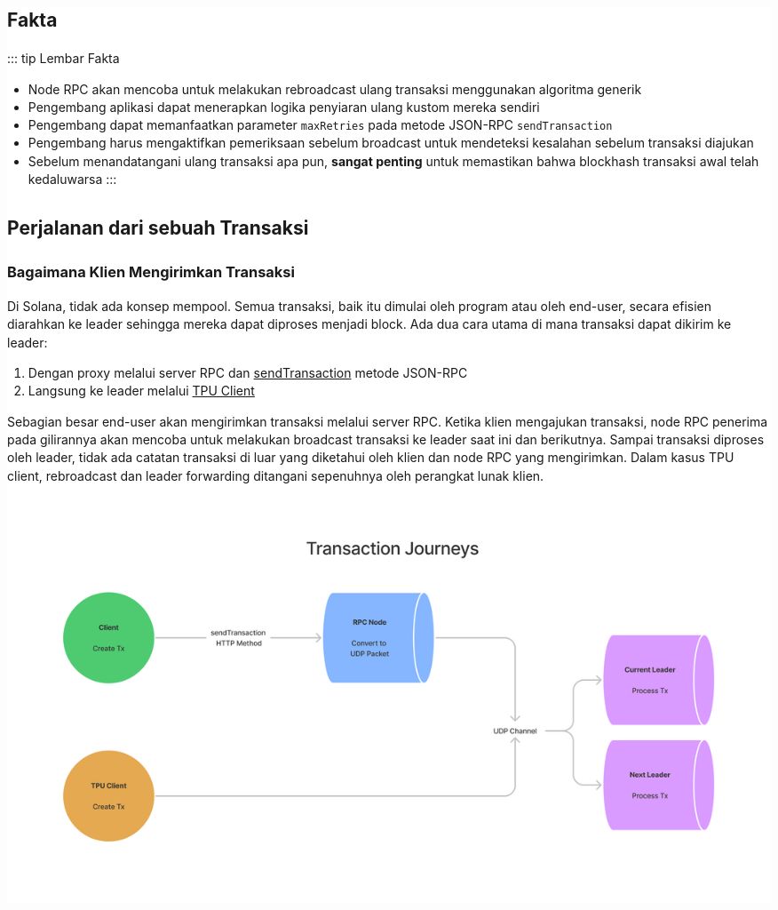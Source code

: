 
## Fakta
::: tip Lembar Fakta
- Node RPC akan mencoba untuk melakukan rebroadcast ulang transaksi menggunakan algoritma generik
- Pengembang aplikasi dapat menerapkan logika penyiaran ulang kustom mereka sendiri
- Pengembang dapat memanfaatkan parameter `maxRetries` pada metode JSON-RPC `sendTransaction`
- Pengembang harus mengaktifkan pemeriksaan sebelum broadcast untuk mendeteksi kesalahan sebelum transaksi diajukan
- Sebelum menandatangani ulang transaksi apa pun, **sangat penting** untuk memastikan bahwa blockhash transaksi awal telah kedaluwarsa
:::

## Perjalanan dari sebuah Transaksi

### Bagaimana Klien Mengirimkan Transaksi

Di Solana, tidak ada konsep mempool. Semua transaksi, baik itu dimulai oleh program atau oleh end-user, secara efisien diarahkan ke leader sehingga mereka dapat diproses menjadi block. Ada dua cara utama di mana transaksi dapat dikirim ke leader:
1. Dengan proxy melalui server RPC dan [sendTransaction](https://docs.solana.com/developing/clients/jsonrpc-api#sendtransaction) metode JSON-RPC
2. Langsung ke leader melalui [TPU Client](https://docs.rs/solana-client/1.7.3/solana_client/tpu_client/index.html)

Sebagian besar end-user akan mengirimkan transaksi melalui server RPC. Ketika klien mengajukan transaksi, node RPC penerima pada gilirannya akan mencoba untuk melakukan broadcast transaksi ke leader saat ini dan berikutnya. Sampai transaksi diproses oleh leader, tidak ada catatan transaksi di luar yang diketahui oleh klien dan node RPC yang mengirimkan. Dalam kasus TPU client, rebroadcast dan leader forwarding ditangani sepenuhnya oleh perangkat lunak klien.
![Perjalanan Transaksi](./retrying-transactions/tx-journey.png)
